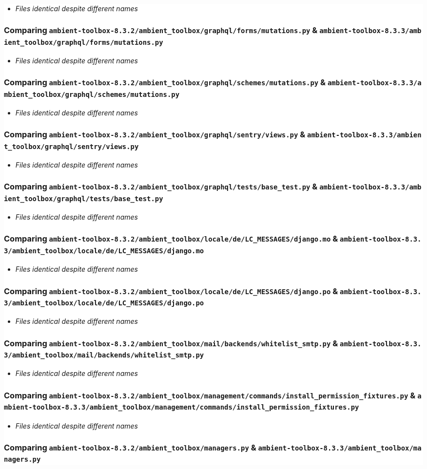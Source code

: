  * *Files identical despite different names*

### Comparing `ambient-toolbox-8.3.2/ambient_toolbox/graphql/forms/mutations.py` & `ambient-toolbox-8.3.3/ambient_toolbox/graphql/forms/mutations.py`

 * *Files identical despite different names*

### Comparing `ambient-toolbox-8.3.2/ambient_toolbox/graphql/schemes/mutations.py` & `ambient-toolbox-8.3.3/ambient_toolbox/graphql/schemes/mutations.py`

 * *Files identical despite different names*

### Comparing `ambient-toolbox-8.3.2/ambient_toolbox/graphql/sentry/views.py` & `ambient-toolbox-8.3.3/ambient_toolbox/graphql/sentry/views.py`

 * *Files identical despite different names*

### Comparing `ambient-toolbox-8.3.2/ambient_toolbox/graphql/tests/base_test.py` & `ambient-toolbox-8.3.3/ambient_toolbox/graphql/tests/base_test.py`

 * *Files identical despite different names*

### Comparing `ambient-toolbox-8.3.2/ambient_toolbox/locale/de/LC_MESSAGES/django.mo` & `ambient-toolbox-8.3.3/ambient_toolbox/locale/de/LC_MESSAGES/django.mo`

 * *Files identical despite different names*

### Comparing `ambient-toolbox-8.3.2/ambient_toolbox/locale/de/LC_MESSAGES/django.po` & `ambient-toolbox-8.3.3/ambient_toolbox/locale/de/LC_MESSAGES/django.po`

 * *Files identical despite different names*

### Comparing `ambient-toolbox-8.3.2/ambient_toolbox/mail/backends/whitelist_smtp.py` & `ambient-toolbox-8.3.3/ambient_toolbox/mail/backends/whitelist_smtp.py`

 * *Files identical despite different names*

### Comparing `ambient-toolbox-8.3.2/ambient_toolbox/management/commands/install_permission_fixtures.py` & `ambient-toolbox-8.3.3/ambient_toolbox/management/commands/install_permission_fixtures.py`

 * *Files identical despite different names*

### Comparing `ambient-toolbox-8.3.2/ambient_toolbox/managers.py` & `ambient-toolbox-8.3.3/ambient_toolbox/managers.py`
